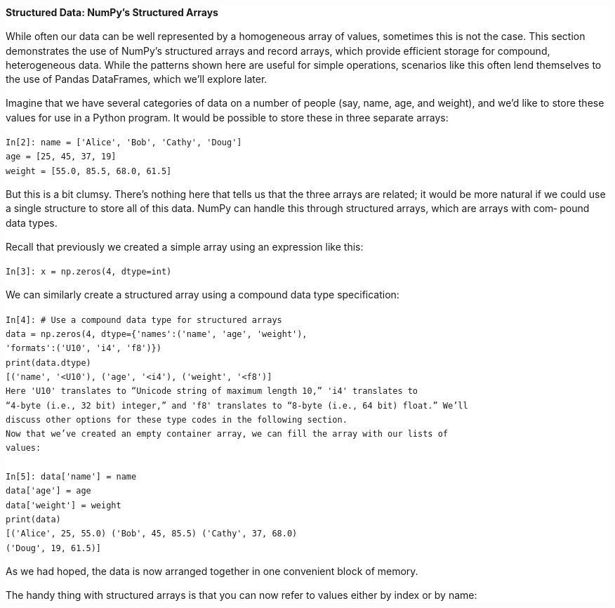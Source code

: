 **Structured Data: NumPy’s Structured Arrays**

While often our data can be well represented by a homogeneous array of values,
sometimes this is not the case. This section demonstrates the use of NumPy’s structured arrays and record arrays, which provide efficient storage for compound, heterogeneous data. While the patterns shown here are useful for simple operations,
scenarios like this often lend themselves to the use of Pandas DataFrames, which we’ll explore later.

Imagine that we have several categories of data on a number of people (say, name, age, and weight), and we’d like to store these values for use in a Python program. It
would be possible to store these in three separate arrays:

```
In[2]: name = ['Alice', 'Bob', 'Cathy', 'Doug']
age = [25, 45, 37, 19]
weight = [55.0, 85.5, 68.0, 61.5]
```

But this is a bit clumsy. There’s nothing here that tells us that the three arrays are
related; it would be more natural if we could use a single structure to store all of this
data. NumPy can handle this through structured arrays, which are arrays with com‐
pound data types.

Recall that previously we created a simple array using an expression like this:

```
In[3]: x = np.zeros(4, dtype=int)
```

We can similarly create a structured array using a compound data type specification:

```
In[4]: # Use a compound data type for structured arrays
data = np.zeros(4, dtype={'names':('name', 'age', 'weight'),
'formats':('U10', 'i4', 'f8')})
print(data.dtype)
[('name', '<U10'), ('age', '<i4'), ('weight', '<f8')]
Here 'U10' translates to “Unicode string of maximum length 10,” 'i4' translates to
“4-byte (i.e., 32 bit) integer,” and 'f8' translates to “8-byte (i.e., 64 bit) float.” We’ll
discuss other options for these type codes in the following section.
Now that we’ve created an empty container array, we can fill the array with our lists of
values:

In[5]: data['name'] = name
data['age'] = age
data['weight'] = weight
print(data)
[('Alice', 25, 55.0) ('Bob', 45, 85.5) ('Cathy', 37, 68.0)
('Doug', 19, 61.5)]

```

As we had hoped, the data is now arranged together in one convenient block of
memory.

The handy thing with structured arrays is that you can now refer to values either by
index or by name:
